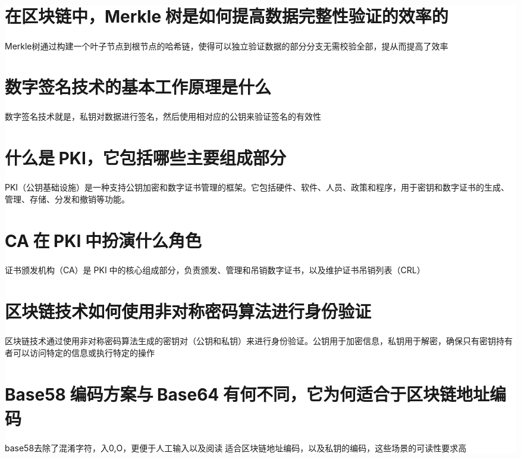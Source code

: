 # 在区块链中，Merkle 树是如何提高数据完整性验证的效率的
Merkle树通过构建一个叶子节点到根节点的哈希链，使得可以独立验证数据的部分分支无需校验全部，提从而提高了效率

# 数字签名技术的基本工作原理是什么
数字签名技术就是，私钥对数据进行签名，然后使用相对应的公钥来验证签名的有效性

# 什么是 PKI，它包括哪些主要组成部分
PKI（公钥基础设施）是一种支持公钥加密和数字证书管理的框架。它包括硬件、软件、人员、政策和程序，用于密钥和数字证书的生成、管理、存储、分发和撤销等功能。

# CA 在 PKI 中扮演什么角色
证书颁发机构（CA）是 PKI 中的核心组成部分，负责颁发、管理和吊销数字证书，以及维护证书吊销列表（CRL）

# 区块链技术如何使用非对称密码算法进行身份验证
区块链技术通过使用非对称密码算法生成的密钥对（公钥和私钥）来进行身份验证。公钥用于加密信息，私钥用于解密，确保只有密钥持有者可以访问特定的信息或执行特定的操作

# Base58 编码方案与 Base64 有何不同，它为何适合于区块链地址编码
base58去除了混淆字符，入0,O，更便于人工输入以及阅读
适合区块链地址编码，以及私钥的编码，这些场景的可读性要求高